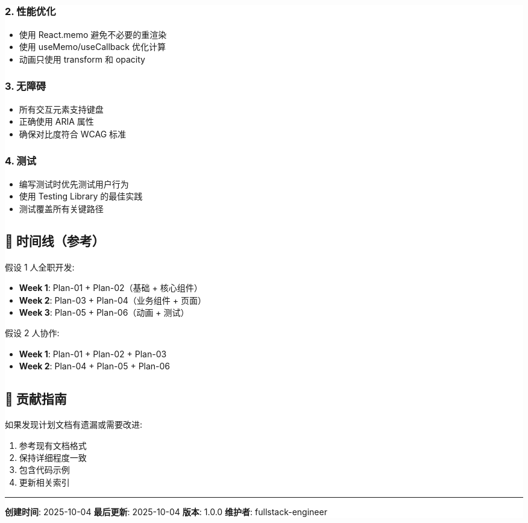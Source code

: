 ### 2. 性能优化

- 使用 React.memo 避免不必要的重渲染
- 使用 useMemo/useCallback 优化计算
- 动画只使用 transform 和 opacity

### 3. 无障碍

- 所有交互元素支持键盘
- 正确使用 ARIA 属性
- 确保对比度符合 WCAG 标准

### 4. 测试

- 编写测试时优先测试用户行为
- 使用 Testing Library 的最佳实践
- 测试覆盖所有关键路径

## 📅 时间线（参考）

假设 1 人全职开发:

- **Week 1**: Plan-01 + Plan-02（基础 + 核心组件）
- **Week 2**: Plan-03 + Plan-04（业务组件 + 页面）
- **Week 3**: Plan-05 + Plan-06（动画 + 测试）

假设 2 人协作:

- **Week 1**: Plan-01 + Plan-02 + Plan-03
- **Week 2**: Plan-04 + Plan-05 + Plan-06

## 🤝 贡献指南

如果发现计划文档有遗漏或需要改进:

1. 参考现有文档格式
2. 保持详细程度一致
3. 包含代码示例
4. 更新相关索引

---

**创建时间**: 2025-10-04
**最后更新**: 2025-10-04
**版本**: 1.0.0
**维护者**: fullstack-engineer
